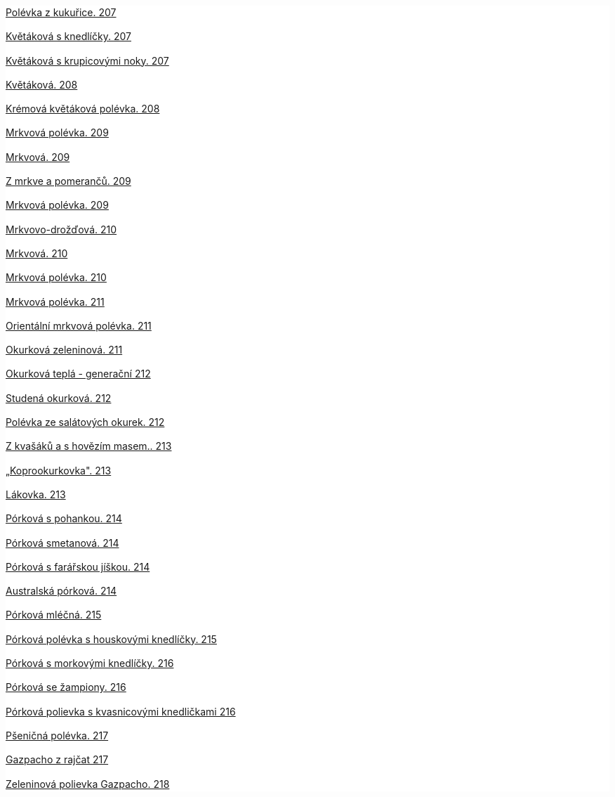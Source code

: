 [Polévka z kukuřice. 207](#_Toc433966394)

[Květáková s knedlíčky. 207](#_Toc433966395)

[Květáková s krupicovými noky. 207](#_Toc433966396)

[Květáková. 208](#_Toc433966397)

[Krémová květáková polévka. 208](#_Toc433966398)

[Mrkvová polévka. 209](#_Toc433966399)

[Mrkvová. 209](#_Toc433966400)

[Z mrkve a pomerančů. 209](#_Toc433966401)

[Mrkvová polévka. 209](#_Toc433966402)

[Mrkvovo-drožďová. 210](#_Toc433966403)

[Mrkvová. 210](#_Toc433966404)

[Mrkvová polévka. 210](#_Toc433966405)

[Mrkvová polévka. 211](#_Toc433966406)

[Orientální mrkvová polévka. 211](#_Toc433966407)

[Okurková zeleninová. 211](#_Toc433966408)

[Okurková teplá - generační 212](#_Toc433966409)

[Studená okurková. 212](#_Toc433966410)

[Polévka ze salátových okurek. 212](#_Toc433966411)

[Z kvašáků a s hovězím masem.. 213](#_Toc433966412)

[„Koprookurkovka". 213](#_Toc433966413)

[Lákovka. 213](#_Toc433966414)

[Pórková s pohankou. 214](#_Toc433966415)

[Pórková smetanová. 214](#_Toc433966416)

[Pórková s farářskou jíškou. 214](#_Toc433966417)

[Australská pórková. 214](#_Toc433966418)

[Pórková mléčná. 215](#_Toc433966419)

[Pórková polévka s houskovými knedlíčky. 215](#_Toc433966420)

[Pórková s morkovými knedlíčky. 216](#_Toc433966421)

[Pórková se žampiony. 216](#_Toc433966422)

[Pórková polievka s kvasnicovými knedličkami 216](#_Toc433966423)

[Pšeničná polévka. 217](#_Toc433966424)

[Gazpacho z rajčat 217](#_Toc433966425)

[Zeleninová polievka Gazpacho. 218](#_Toc433966426)
